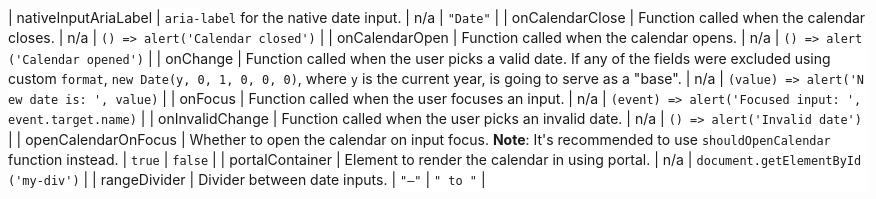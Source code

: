| nativeInputAriaLabel | `aria-label` for the native date input.                                                                                                                                                                                                                                                                                                    | n/a                                   | `"Date"`                                                                                                                                                                                                            |
| onCalendarClose      | Function called when the calendar closes.                                                                                                                                                                                                                                                                                                  | n/a                                   | `() => alert('Calendar closed')`                                                                                                                                                                                    |
| onCalendarOpen       | Function called when the calendar opens.                                                                                                                                                                                                                                                                                                   | n/a                                   | `() => alert('Calendar opened')`                                                                                                                                                                                    |
| onChange             | Function called when the user picks a valid date. If any of the fields were excluded using custom `format`, `new Date(y, 0, 1, 0, 0, 0)`, where `y` is the current year, is going to serve as a "base".                                                                                                                                    | n/a                                   | `(value) => alert('New date is: ', value)`                                                                                                                                                                          |
| onFocus              | Function called when the user focuses an input.                                                                                                                                                                                                                                                                                            | n/a                                   | `(event) => alert('Focused input: ', event.target.name)`                                                                                                                                                            |
| onInvalidChange      | Function called when the user picks an invalid date.                                                                                                                                                                                                                                                                                       | n/a                                   | `() => alert('Invalid date')`                                                                                                                                                                                       |
| openCalendarOnFocus  | Whether to open the calendar on input focus. **Note**: It's recommended to use `shouldOpenCalendar` function instead.                                                                                                                                                                                                                      | `true`                                | `false`                                                                                                                                                                                                             |
| portalContainer      | Element to render the calendar in using portal.                                                                                                                                                                                                                                                                                            | n/a                                   | `document.getElementById('my-div')`                                                                                                                                                                                 |
| rangeDivider         | Divider between date inputs.                                                                                                                                                                                                                                                                                                               | `"–"`                                 | `" to "`                                                                                                                                                                                                            |